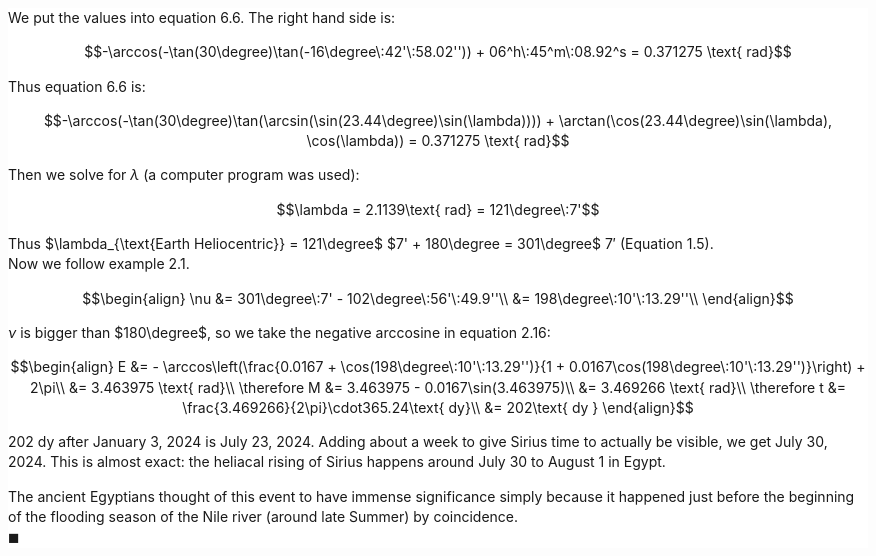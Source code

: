We put the values into equation $6.6$. The right hand side is:
```math
-\arccos(-\tan(30\degree)\tan(-16\degree\:42'\:58.02'')) + 06^h\:45^m\:08.92^s = 0.371275 \text{ rad}
```
Thus equation $6.6$ is:
```math
-\arccos(-\tan(30\degree)\tan(\arcsin(\sin(23.44\degree)\sin(\lambda)))) + \arctan(\cos(23.44\degree)\sin(\lambda), \cos(\lambda)) = 0.371275 \text{ rad}
```
Then we solve for $\lambda$ (a computer program was used):
```math
\lambda = 2.1139\text{ rad} = 121\degree\:7'
```
Thus $\lambda_{\text{Earth Heliocentric}} = 121\degree$ $7' + 180\degree = 301\degree$ $7'$ (Equation $1.5$).\
Now we follow example $2.1$.
```math
\begin{align}
\nu &= 301\degree\:7' - 102\degree\:56'\:49.9''\\
&= 198\degree\:10'\:13.29''\\
\end{align}
```
$\nu$ is bigger than $180\degree$, so we take the negative arccosine in equation $2.16$:
```math
\begin{align}
E &= - \arccos\left(\frac{0.0167 + \cos(198\degree\:10'\:13.29'')}{1 + 0.0167\cos(198\degree\:10'\:13.29'')}\right) + 2\pi\\
&= 3.463975 \text{ rad}\\
\therefore M &= 3.463975 - 0.0167\sin(3.463975)\\
&= 3.469266 \text{ rad}\\
\therefore t &= \frac{3.469266}{2\pi}\cdot365.24\text{ dy}\\
&= 202\text{ dy }
\end{align}
```
$202\text{ dy}$ after $\text{January 3, }2024$ is $\text{July 23, }2024$. Adding about a week to give Sirius time to actually be visible, we get $\text{July 30, }2024$. This is almost exact: the heliacal rising of Sirius happens around $\text{July 30}$ to $\text{August 1}$ in Egypt.

The ancient Egyptians thought of this event to have immense significance simply because it happened just before the beginning of the flooding season of the Nile river (around late Summer) by coincidence.\
$\blacksquare$
